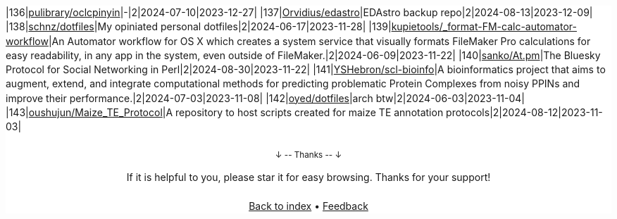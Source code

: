 |136|[pulibrary/oclcpinyin](https://github.com/pulibrary/oclcpinyin)|-|2|2024-07-10|2023-12-27|
|137|[Orvidius/edastro](https://github.com/Orvidius/edastro)|EDAstro backup repo|2|2024-08-13|2023-12-09|
|138|[schnz/dotfiles](https://github.com/schnz/dotfiles)|My opiniated personal dotfiles|2|2024-06-17|2023-11-28|
|139|[kupietools/_format-FM-calc-automator-workflow](https://github.com/kupietools/_format-FM-calc-automator-workflow)|An Automator workflow for OS X which creates a system service that visually formats FileMaker Pro calculations for easy readability, in any app in the system, even outside of FileMaker.|2|2024-06-09|2023-11-22|
|140|[sanko/At.pm](https://github.com/sanko/At.pm)|The Bluesky Protocol for Social Networking in Perl|2|2024-08-30|2023-11-22|
|141|[YSHebron/scl-bioinfo](https://github.com/YSHebron/scl-bioinfo)|A bioinformatics project that aims to augment, extend, and integrate computational methods for predicting problematic Protein Complexes from noisy PPINs and improve their performance.|2|2024-07-03|2023-11-08|
|142|[oyed/dotfiles](https://github.com/oyed/dotfiles)|arch btw|2|2024-06-03|2023-11-04|
|143|[oushujun/Maize_TE_Protocol](https://github.com/oushujun/Maize_TE_Protocol)|A repository to host scripts created for maize TE annotation protocols|2|2024-08-12|2023-11-03|

<div align="center">
    <p><sub>↓ -- Thanks -- ↓</sub></p>
    If it is helpful to you, please star it for easy browsing. Thanks for your support!
</div>

<br/>

<div align="center"><a href="https://github.com/GrowingGit/GitHub-English-Top-Charts#github-english-top-charts">Back to index</a> • <a href="/content/docs/feedback.md">Feedback</a></div>
